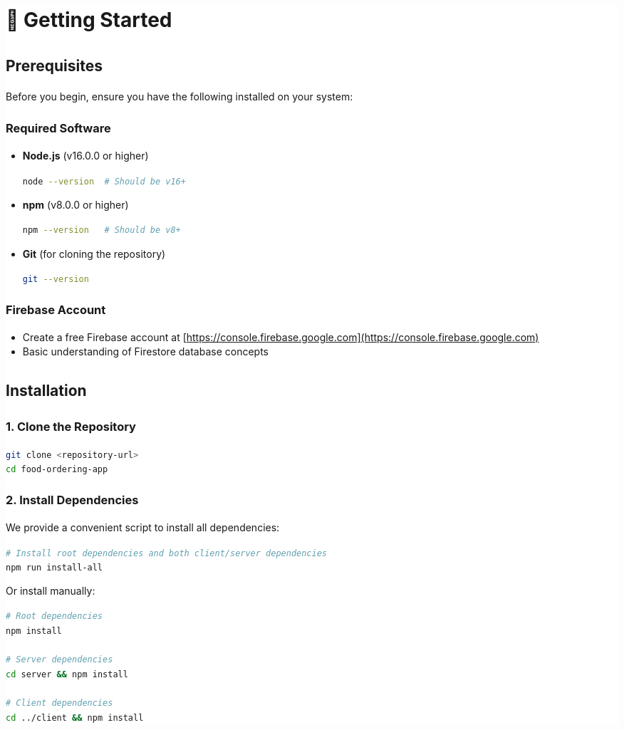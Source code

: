 # 🚀 Getting Started

## Prerequisites

Before you begin, ensure you have the following installed on your system:

### Required Software

- **Node.js** (v16.0.0 or higher)
  ```bash
  node --version  # Should be v16+
  ```

- **npm** (v8.0.0 or higher)
  ```bash
  npm --version   # Should be v8+
  ```

- **Git** (for cloning the repository)
  ```bash
  git --version
  ```

### Firebase Account

- Create a free Firebase account at [https://console.firebase.google.com](https://console.firebase.google.com)
- Basic understanding of Firestore database concepts

## Installation

### 1. Clone the Repository

```bash
git clone <repository-url>
cd food-ordering-app
```

### 2. Install Dependencies

We provide a convenient script to install all dependencies:

```bash
# Install root dependencies and both client/server dependencies
npm run install-all
```

Or install manually:

```bash
# Root dependencies
npm install

# Server dependencies
cd server && npm install

# Client dependencies
cd ../client && npm install
```
